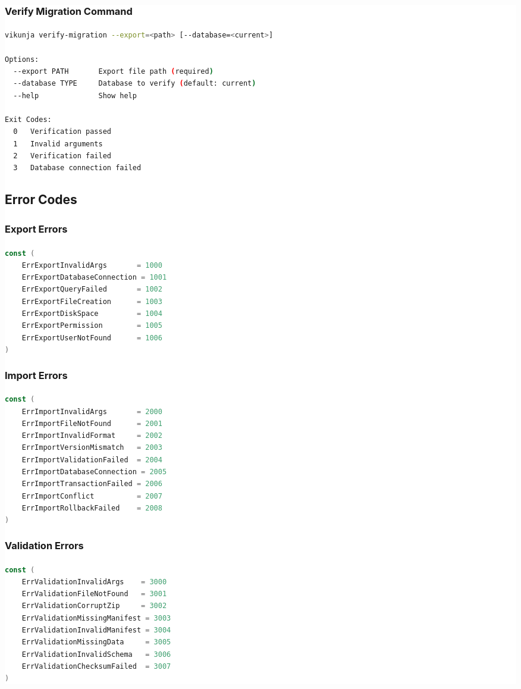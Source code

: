 ### Verify Migration Command

```bash
vikunja verify-migration --export=<path> [--database=<current>]

Options:
  --export PATH       Export file path (required)
  --database TYPE     Database to verify (default: current)
  --help              Show help

Exit Codes:
  0   Verification passed
  1   Invalid arguments
  2   Verification failed
  3   Database connection failed
```

## Error Codes

### Export Errors

```go
const (
    ErrExportInvalidArgs       = 1000
    ErrExportDatabaseConnection = 1001
    ErrExportQueryFailed       = 1002
    ErrExportFileCreation      = 1003
    ErrExportDiskSpace         = 1004
    ErrExportPermission        = 1005
    ErrExportUserNotFound      = 1006
)
```

### Import Errors

```go
const (
    ErrImportInvalidArgs       = 2000
    ErrImportFileNotFound      = 2001
    ErrImportInvalidFormat     = 2002
    ErrImportVersionMismatch   = 2003
    ErrImportValidationFailed  = 2004
    ErrImportDatabaseConnection = 2005
    ErrImportTransactionFailed = 2006
    ErrImportConflict          = 2007
    ErrImportRollbackFailed    = 2008
)
```

### Validation Errors

```go
const (
    ErrValidationInvalidArgs    = 3000
    ErrValidationFileNotFound   = 3001
    ErrValidationCorruptZip     = 3002
    ErrValidationMissingManifest = 3003
    ErrValidationInvalidManifest = 3004
    ErrValidationMissingData     = 3005
    ErrValidationInvalidSchema   = 3006
    ErrValidationChecksumFailed  = 3007
)
```
